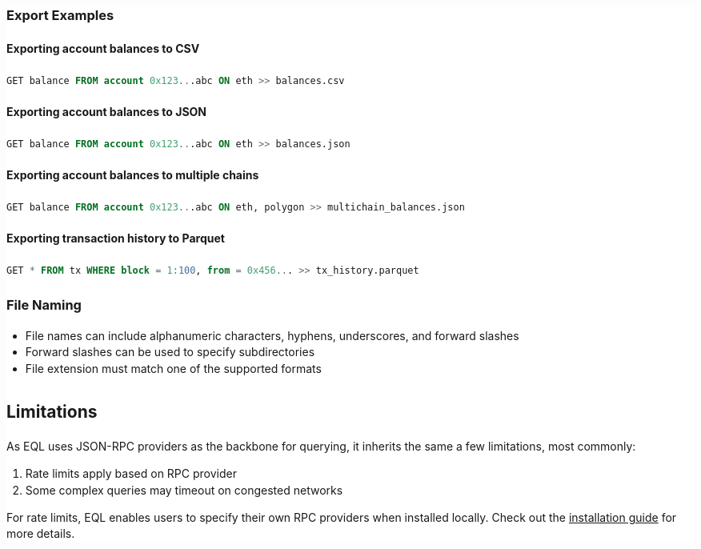 ### Export Examples

#### Exporting account balances to CSV
```sql
GET balance FROM account 0x123...abc ON eth >> balances.csv
```

#### Exporting account balances to JSON
```sql
GET balance FROM account 0x123...abc ON eth >> balances.json
```

#### Exporting account balances to multiple chains
```sql
GET balance FROM account 0x123...abc ON eth, polygon >> multichain_balances.json
```

#### Exporting transaction history to Parquet
```sql
GET * FROM tx WHERE block = 1:100, from = 0x456... >> tx_history.parquet
```

### File Naming
- File names can include alphanumeric characters, hyphens, underscores, and forward slashes
- Forward slashes can be used to specify subdirectories
- File extension must match one of the supported formats

## Limitations
As EQL uses JSON-RPC providers as the backbone for querying, it inherits the same a few limitations, most commonly:
1. Rate limits apply based on RPC provider
2. Some complex queries may timeout on congested networks

For rate limits, EQL enables users to specify their own RPC providers when installed locally. Check out the [installation guide](./installation.md) for more details.
